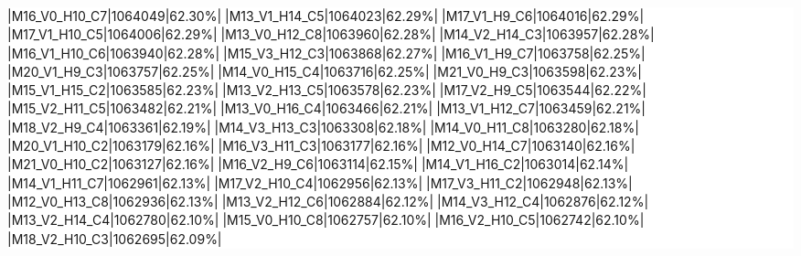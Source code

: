 |M16_V0_H10_C7|1064049|62.30%|
|M13_V1_H14_C5|1064023|62.29%|
|M17_V1_H9_C6|1064016|62.29%|
|M17_V1_H10_C5|1064006|62.29%|
|M13_V0_H12_C8|1063960|62.28%|
|M14_V2_H14_C3|1063957|62.28%|
|M16_V1_H10_C6|1063940|62.28%|
|M15_V3_H12_C3|1063868|62.27%|
|M16_V1_H9_C7|1063758|62.25%|
|M20_V1_H9_C3|1063757|62.25%|
|M14_V0_H15_C4|1063716|62.25%|
|M21_V0_H9_C3|1063598|62.23%|
|M15_V1_H15_C2|1063585|62.23%|
|M13_V2_H13_C5|1063578|62.23%|
|M17_V2_H9_C5|1063544|62.22%|
|M15_V2_H11_C5|1063482|62.21%|
|M13_V0_H16_C4|1063466|62.21%|
|M13_V1_H12_C7|1063459|62.21%|
|M18_V2_H9_C4|1063361|62.19%|
|M14_V3_H13_C3|1063308|62.18%|
|M14_V0_H11_C8|1063280|62.18%|
|M20_V1_H10_C2|1063179|62.16%|
|M16_V3_H11_C3|1063177|62.16%|
|M12_V0_H14_C7|1063140|62.16%|
|M21_V0_H10_C2|1063127|62.16%|
|M16_V2_H9_C6|1063114|62.15%|
|M14_V1_H16_C2|1063014|62.14%|
|M14_V1_H11_C7|1062961|62.13%|
|M17_V2_H10_C4|1062956|62.13%|
|M17_V3_H11_C2|1062948|62.13%|
|M12_V0_H13_C8|1062936|62.13%|
|M13_V2_H12_C6|1062884|62.12%|
|M14_V3_H12_C4|1062876|62.12%|
|M13_V2_H14_C4|1062780|62.10%|
|M15_V0_H10_C8|1062757|62.10%|
|M16_V2_H10_C5|1062742|62.10%|
|M18_V2_H10_C3|1062695|62.09%|